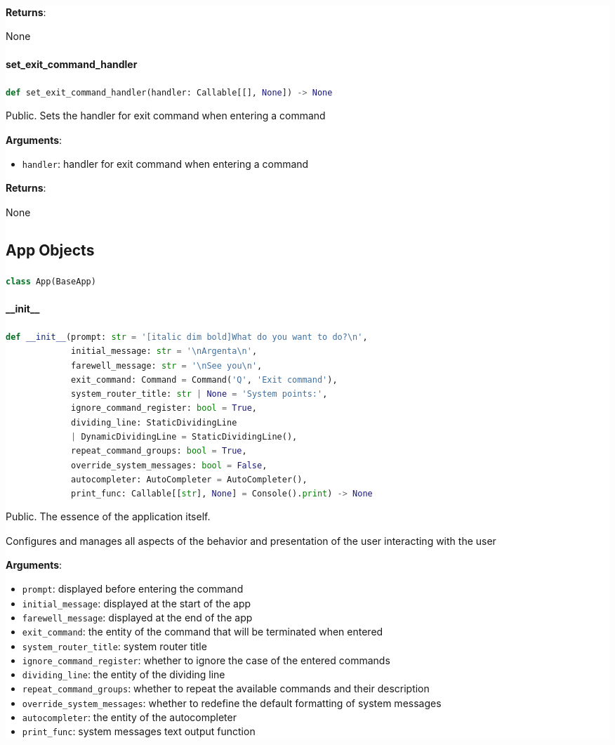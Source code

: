 **Returns**:

None

<a id="argenta.app.models.BaseApp.set_exit_command_handler"></a>

#### set\_exit\_command\_handler

```python
def set_exit_command_handler(handler: Callable[[], None]) -> None
```

Public. Sets the handler for exit command when entering a command

**Arguments**:

- `handler`: handler for exit command when entering a command

**Returns**:

None

<a id="argenta.app.models.App"></a>

## App Objects

```python
class App(BaseApp)
```

<a id="argenta.app.models.App.__init__"></a>

#### \_\_init\_\_

```python
def __init__(prompt: str = '[italic dim bold]What do you want to do?\n',
             initial_message: str = '\nArgenta\n',
             farewell_message: str = '\nSee you\n',
             exit_command: Command = Command('Q', 'Exit command'),
             system_router_title: str | None = 'System points:',
             ignore_command_register: bool = True,
             dividing_line: StaticDividingLine
             | DynamicDividingLine = StaticDividingLine(),
             repeat_command_groups: bool = True,
             override_system_messages: bool = False,
             autocompleter: AutoCompleter = AutoCompleter(),
             print_func: Callable[[str], None] = Console().print) -> None
```

Public. The essence of the application itself.

Configures and manages all aspects of the behavior and presentation of the user interacting with the user

**Arguments**:

- `prompt`: displayed before entering the command
- `initial_message`: displayed at the start of the app
- `farewell_message`: displayed at the end of the app
- `exit_command`: the entity of the command that will be terminated when entered
- `system_router_title`: system router title
- `ignore_command_register`: whether to ignore the case of the entered commands
- `dividing_line`: the entity of the dividing line
- `repeat_command_groups`: whether to repeat the available commands and their description
- `override_system_messages`: whether to redefine the default formatting of system messages
- `autocompleter`: the entity of the autocompleter
- `print_func`: system messages text output function

